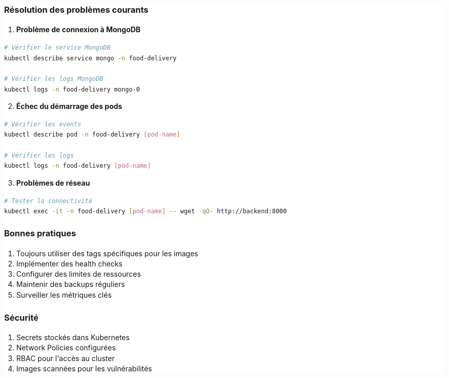 ### Résolution des problèmes courants

1. **Problème de connexion à MongoDB**
```bash
# Vérifier le service MongoDB
kubectl describe service mongo -n food-delivery

# Vérifier les logs MongoDB
kubectl logs -n food-delivery mongo-0
```

2. **Échec du démarrage des pods**
```bash
# Vérifier les events
kubectl describe pod -n food-delivery [pod-name]

# Vérifier les logs
kubectl logs -n food-delivery [pod-name]
```

3. **Problèmes de réseau**
```bash
# Tester la connectivité
kubectl exec -it -n food-delivery [pod-name] -- wget -qO- http://backend:8000
```

### Bonnes pratiques
1. Toujours utiliser des tags spécifiques pour les images
2. Implémenter des health checks
3. Configurer des limites de ressources
4. Maintenir des backups réguliers
5. Surveiller les métriques clés

### Sécurité
1. Secrets stockés dans Kubernetes
2. Network Policies configurées
3. RBAC pour l'accès au cluster
4. Images scannées pour les vulnérabilités